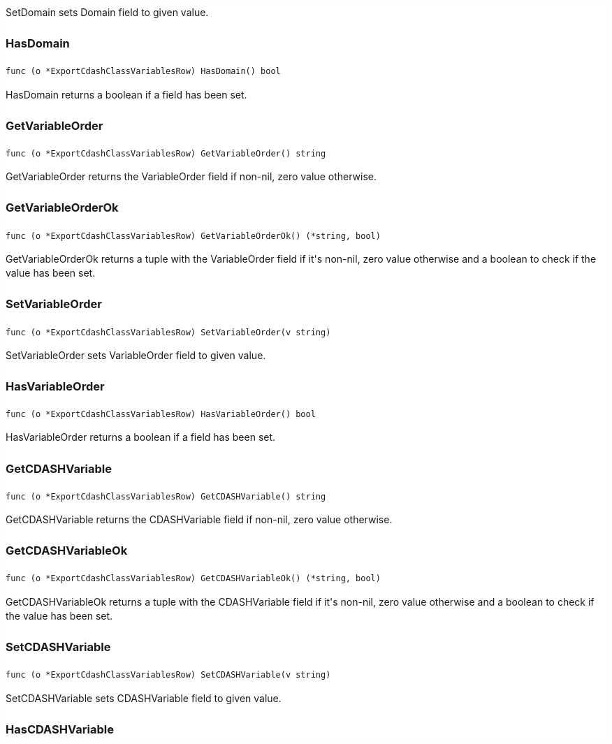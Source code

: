 SetDomain sets Domain field to given value.

### HasDomain

`func (o *ExportCdashClassVariablesRow) HasDomain() bool`

HasDomain returns a boolean if a field has been set.

### GetVariableOrder

`func (o *ExportCdashClassVariablesRow) GetVariableOrder() string`

GetVariableOrder returns the VariableOrder field if non-nil, zero value otherwise.

### GetVariableOrderOk

`func (o *ExportCdashClassVariablesRow) GetVariableOrderOk() (*string, bool)`

GetVariableOrderOk returns a tuple with the VariableOrder field if it's non-nil, zero value otherwise
and a boolean to check if the value has been set.

### SetVariableOrder

`func (o *ExportCdashClassVariablesRow) SetVariableOrder(v string)`

SetVariableOrder sets VariableOrder field to given value.

### HasVariableOrder

`func (o *ExportCdashClassVariablesRow) HasVariableOrder() bool`

HasVariableOrder returns a boolean if a field has been set.

### GetCDASHVariable

`func (o *ExportCdashClassVariablesRow) GetCDASHVariable() string`

GetCDASHVariable returns the CDASHVariable field if non-nil, zero value otherwise.

### GetCDASHVariableOk

`func (o *ExportCdashClassVariablesRow) GetCDASHVariableOk() (*string, bool)`

GetCDASHVariableOk returns a tuple with the CDASHVariable field if it's non-nil, zero value otherwise
and a boolean to check if the value has been set.

### SetCDASHVariable

`func (o *ExportCdashClassVariablesRow) SetCDASHVariable(v string)`

SetCDASHVariable sets CDASHVariable field to given value.

### HasCDASHVariable
